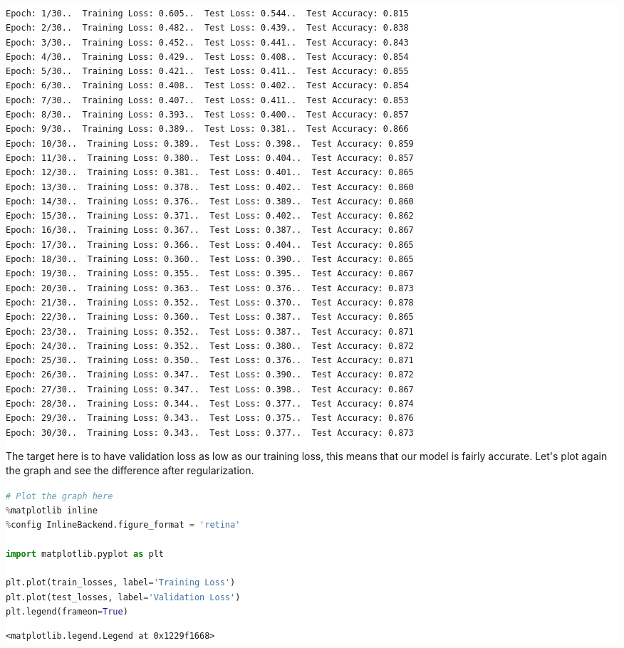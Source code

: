     Epoch: 1/30..  Training Loss: 0.605..  Test Loss: 0.544..  Test Accuracy: 0.815
    Epoch: 2/30..  Training Loss: 0.482..  Test Loss: 0.439..  Test Accuracy: 0.838
    Epoch: 3/30..  Training Loss: 0.452..  Test Loss: 0.441..  Test Accuracy: 0.843
    Epoch: 4/30..  Training Loss: 0.429..  Test Loss: 0.408..  Test Accuracy: 0.854
    Epoch: 5/30..  Training Loss: 0.421..  Test Loss: 0.411..  Test Accuracy: 0.855
    Epoch: 6/30..  Training Loss: 0.408..  Test Loss: 0.402..  Test Accuracy: 0.854
    Epoch: 7/30..  Training Loss: 0.407..  Test Loss: 0.411..  Test Accuracy: 0.853
    Epoch: 8/30..  Training Loss: 0.393..  Test Loss: 0.400..  Test Accuracy: 0.857
    Epoch: 9/30..  Training Loss: 0.389..  Test Loss: 0.381..  Test Accuracy: 0.866
    Epoch: 10/30..  Training Loss: 0.389..  Test Loss: 0.398..  Test Accuracy: 0.859
    Epoch: 11/30..  Training Loss: 0.380..  Test Loss: 0.404..  Test Accuracy: 0.857
    Epoch: 12/30..  Training Loss: 0.381..  Test Loss: 0.401..  Test Accuracy: 0.865
    Epoch: 13/30..  Training Loss: 0.378..  Test Loss: 0.402..  Test Accuracy: 0.860
    Epoch: 14/30..  Training Loss: 0.376..  Test Loss: 0.389..  Test Accuracy: 0.860
    Epoch: 15/30..  Training Loss: 0.371..  Test Loss: 0.402..  Test Accuracy: 0.862
    Epoch: 16/30..  Training Loss: 0.367..  Test Loss: 0.387..  Test Accuracy: 0.867
    Epoch: 17/30..  Training Loss: 0.366..  Test Loss: 0.404..  Test Accuracy: 0.865
    Epoch: 18/30..  Training Loss: 0.360..  Test Loss: 0.390..  Test Accuracy: 0.865
    Epoch: 19/30..  Training Loss: 0.355..  Test Loss: 0.395..  Test Accuracy: 0.867
    Epoch: 20/30..  Training Loss: 0.363..  Test Loss: 0.376..  Test Accuracy: 0.873
    Epoch: 21/30..  Training Loss: 0.352..  Test Loss: 0.370..  Test Accuracy: 0.878
    Epoch: 22/30..  Training Loss: 0.360..  Test Loss: 0.387..  Test Accuracy: 0.865
    Epoch: 23/30..  Training Loss: 0.352..  Test Loss: 0.387..  Test Accuracy: 0.871
    Epoch: 24/30..  Training Loss: 0.352..  Test Loss: 0.380..  Test Accuracy: 0.872
    Epoch: 25/30..  Training Loss: 0.350..  Test Loss: 0.376..  Test Accuracy: 0.871
    Epoch: 26/30..  Training Loss: 0.347..  Test Loss: 0.390..  Test Accuracy: 0.872
    Epoch: 27/30..  Training Loss: 0.347..  Test Loss: 0.398..  Test Accuracy: 0.867
    Epoch: 28/30..  Training Loss: 0.344..  Test Loss: 0.377..  Test Accuracy: 0.874
    Epoch: 29/30..  Training Loss: 0.343..  Test Loss: 0.375..  Test Accuracy: 0.876
    Epoch: 30/30..  Training Loss: 0.343..  Test Loss: 0.377..  Test Accuracy: 0.873
    

The target here is to have validation loss as low as our training loss, this means that our model is fairly accurate. Let's plot again the graph and see the difference after regularization.


```python
# Plot the graph here
%matplotlib inline
%config InlineBackend.figure_format = 'retina'

import matplotlib.pyplot as plt

plt.plot(train_losses, label='Training Loss')
plt.plot(test_losses, label='Validation Loss')
plt.legend(frameon=True)
```




    <matplotlib.legend.Legend at 0x1229f1668>




